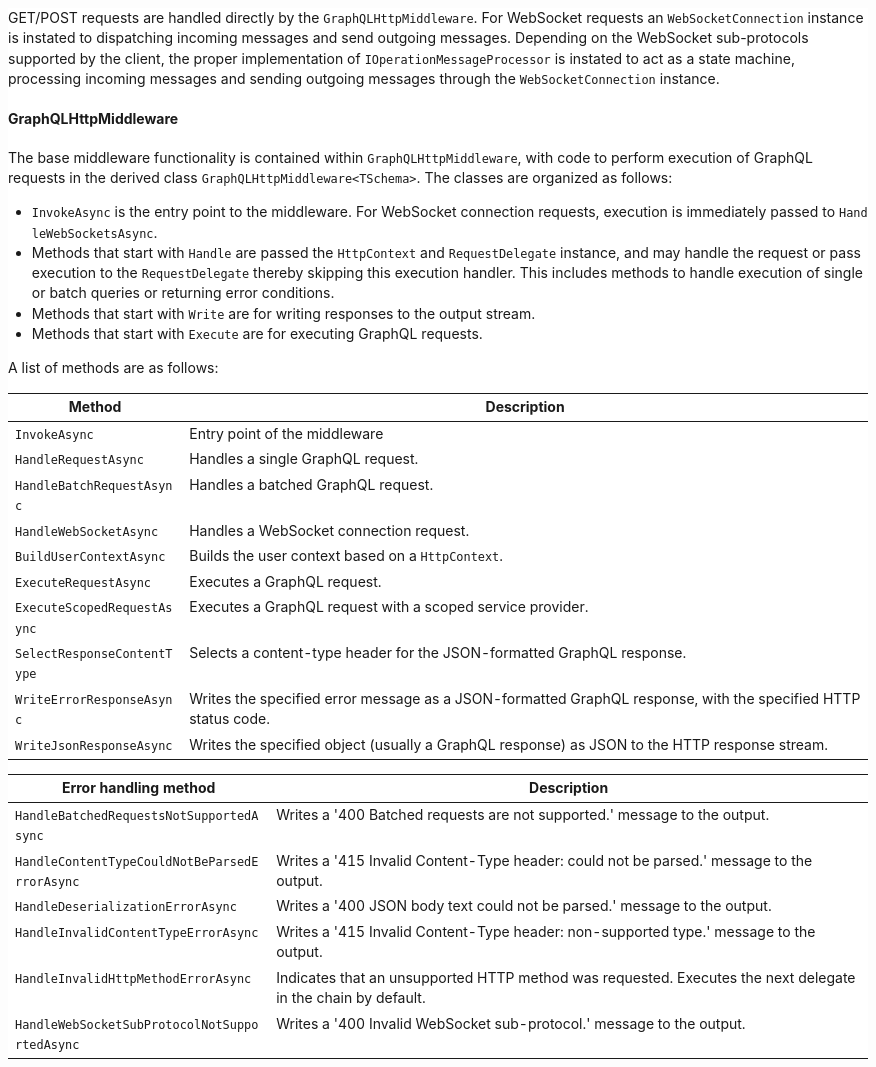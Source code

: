 GET/POST requests are handled directly by the `GraphQLHttpMiddleware`.
For WebSocket requests an `WebSocketConnection` instance is instated to dispatching incoming
messages and send outgoing messages.  Depending on the WebSocket sub-protocols supported by the
client, the proper implementation of `IOperationMessageProcessor` is instated to act as a
state machine, processing incoming messages and sending outgoing messages through the
`WebSocketConnection` instance.

#### GraphQLHttpMiddleware

The base middleware functionality is contained within `GraphQLHttpMiddleware`, with code
to perform execution of GraphQL requests in the derived class `GraphQLHttpMiddleware<TSchema>`.
The classes are organized as follows:

- `InvokeAsync` is the entry point to the middleware.  For WebSocket connection requests,
  execution is immediately passed to `HandleWebSocketsAsync`.
- Methods that start with `Handle` are passed the `HttpContext` and `RequestDelegate`
  instance, and may handle the request or pass execution to the `RequestDelegate` thereby
  skipping this execution handler.  This includes methods to handle execution of single or
  batch queries or returning error conditions.
- Methods that start with `Write` are for writing responses to the output stream.
- Methods that start with `Execute` are for executing GraphQL requests.

A list of methods are as follows:

| Method                      | Description |
|-----------------------------|-------------|
| `InvokeAsync`               | Entry point of the middleware |
| `HandleRequestAsync`        | Handles a single GraphQL request. |
| `HandleBatchRequestAsync`   | Handles a batched GraphQL request. |
| `HandleWebSocketAsync`      | Handles a WebSocket connection request. |
| `BuildUserContextAsync`     | Builds the user context based on a `HttpContext`. |
| `ExecuteRequestAsync`       | Executes a GraphQL request. |
| `ExecuteScopedRequestAsync` | Executes a GraphQL request with a scoped service provider. |
| `SelectResponseContentType` | Selects a content-type header for the JSON-formatted GraphQL response. |
| `WriteErrorResponseAsync`   | Writes the specified error message as a JSON-formatted GraphQL response, with the specified HTTP status code. |
| `WriteJsonResponseAsync`    | Writes the specified object (usually a GraphQL response) as JSON to the HTTP response stream. |

| Error handling method                         | Description |
|-----------------------------------------------|-------------|
| `HandleBatchedRequestsNotSupportedAsync`      | Writes a '400 Batched requests are not supported.' message to the output. |
| `HandleContentTypeCouldNotBeParsedErrorAsync` | Writes a '415 Invalid Content-Type header: could not be parsed.' message to the output. |
| `HandleDeserializationErrorAsync`             | Writes a '400 JSON body text could not be parsed.' message to the output. |
| `HandleInvalidContentTypeErrorAsync`          | Writes a '415 Invalid Content-Type header: non-supported type.' message to the output. |
| `HandleInvalidHttpMethodErrorAsync`           | Indicates that an unsupported HTTP method was requested. Executes the next delegate in the chain by default. |
| `HandleWebSocketSubProtocolNotSupportedAsync` | Writes a '400 Invalid WebSocket sub-protocol.' message to the output. |
